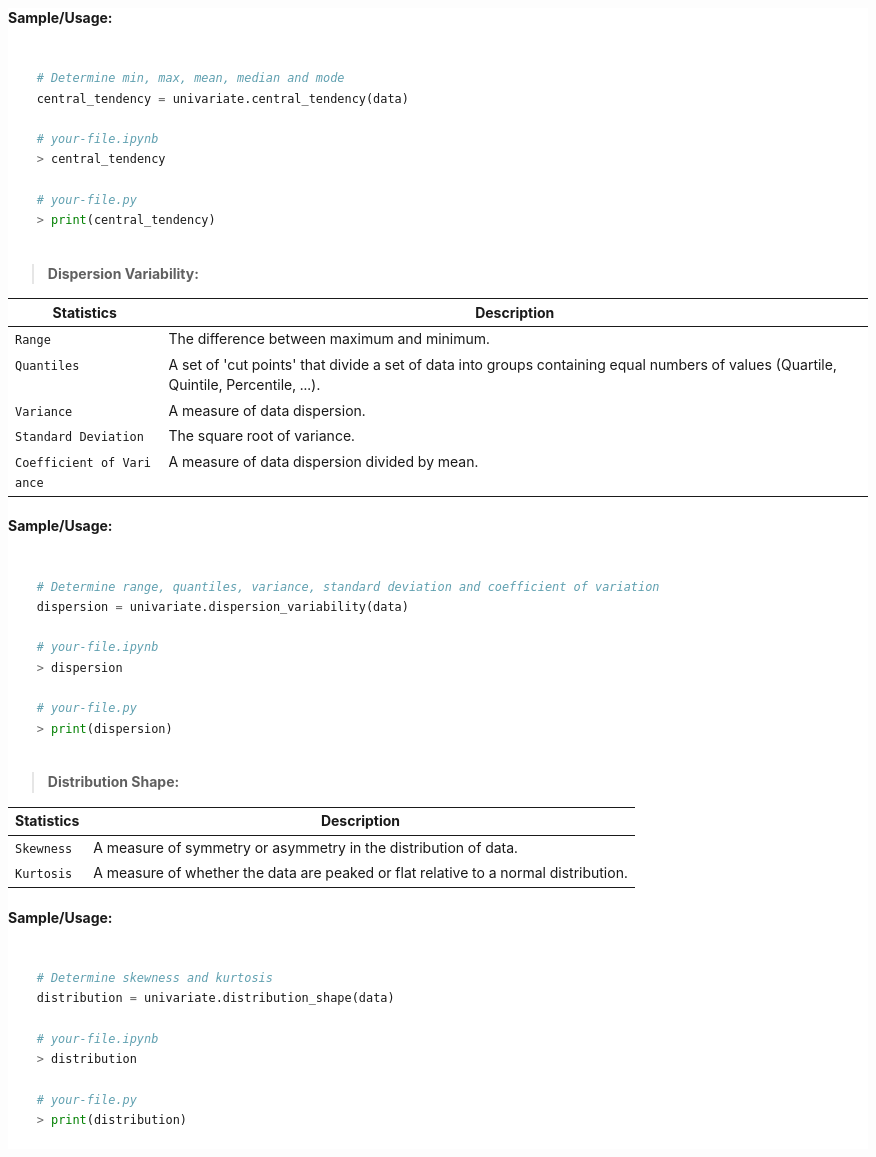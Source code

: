 #### Sample/Usage:

```python

    # Determine min, max, mean, median and mode
    central_tendency = univariate.central_tendency(data)
   
    # your-file.ipynb
    > central_tendency
   
    # your-file.py
    > print(central_tendency)
   
```

> **Dispersion Variability:**

| Statistics | Description |
|-----------|--------|
| `Range`   | The difference between maximum and minimum.|
| `Quantiles`   | A set of 'cut points' that divide a set of data into groups containing equal numbers of values (Quartile, Quintile, Percentile, ...). |
| `Variance` | A measure of data dispersion. |
| `Standard Deviation` | The square root of variance. |
| `Coefficient of Variance` | A measure of data dispersion divided by mean. |

#### Sample/Usage:

```python

    # Determine range, quantiles, variance, standard deviation and coefficient of variation
    dispersion = univariate.dispersion_variability(data)
   
    # your-file.ipynb
    > dispersion
   
    # your-file.py
    > print(dispersion)
   
```

> **Distribution Shape:**

| Statistics | Description |
|-----------|--------|
| `Skewness` | A measure of symmetry or asymmetry in the distribution of data. |
| `Kurtosis` | A measure of whether the data are peaked or flat relative to a normal distribution. |

#### Sample/Usage:

```python
    
    # Determine skewness and kurtosis
    distribution = univariate.distribution_shape(data)
   
    # your-file.ipynb
    > distribution
   
    # your-file.py
    > print(distribution)
   
```
